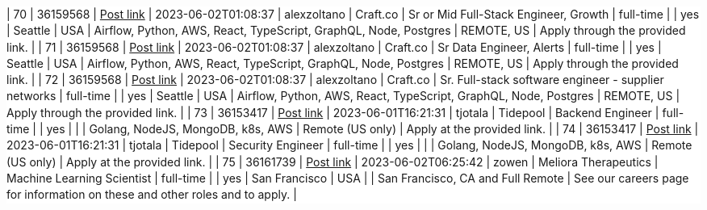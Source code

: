 | 70  | 36159568 | [Post link](https://news.ycombinator.com/item?id=36159568) | 2023-06-02T01:08:37 | alexzoltano     | Craft.co                                                   | Sr or Mid Full-Stack Engineer, Growth                                                                         | full-time       |                                                         | yes     | Seattle                                                | USA             | Airflow, Python, AWS, React, TypeScript, GraphQL, Node, Postgres                                                                                                                                    | REMOTE, US                                                        | Apply through the provided link.                                                                                                                                          |
| 71  | 36159568 | [Post link](https://news.ycombinator.com/item?id=36159568) | 2023-06-02T01:08:37 | alexzoltano     | Craft.co                                                   | Sr Data Engineer, Alerts                                                                                      | full-time       |                                                         | yes     | Seattle                                                | USA             | Airflow, Python, AWS, React, TypeScript, GraphQL, Node, Postgres                                                                                                                                    | REMOTE, US                                                        | Apply through the provided link.                                                                                                                                          |
| 72  | 36159568 | [Post link](https://news.ycombinator.com/item?id=36159568) | 2023-06-02T01:08:37 | alexzoltano     | Craft.co                                                   | Sr. Full-stack software engineer - supplier networks                                                          | full-time       |                                                         | yes     | Seattle                                                | USA             | Airflow, Python, AWS, React, TypeScript, GraphQL, Node, Postgres                                                                                                                                    | REMOTE, US                                                        | Apply through the provided link.                                                                                                                                          |
| 73  | 36153417 | [Post link](https://news.ycombinator.com/item?id=36153417) | 2023-06-01T16:21:31 | tjotala         | Tidepool                                                   | Backend Engineer                                                                                              | full-time       |                                                         | yes     |                                                        |                 | Golang, NodeJS, MongoDB, k8s, AWS                                                                                                                                                                   | Remote (US only)                                                  | Apply at the provided link.                                                                                                                                               |
| 74  | 36153417 | [Post link](https://news.ycombinator.com/item?id=36153417) | 2023-06-01T16:21:31 | tjotala         | Tidepool                                                   | Security Engineer                                                                                             | full-time       |                                                         | yes     |                                                        |                 | Golang, NodeJS, MongoDB, k8s, AWS                                                                                                                                                                   | Remote (US only)                                                  | Apply at the provided link.                                                                                                                                               |
| 75  | 36161739 | [Post link](https://news.ycombinator.com/item?id=36161739) | 2023-06-02T06:25:42 | zowen           | Meliora Therapeutics                                       | Machine Learning Scientist                                                                                    | full-time       |                                                         | yes     | San Francisco                                          | USA             |                                                                                                                                                                                                     | San Francisco, CA and Full Remote                                 | See our careers page for information on these and other roles and to apply.                                                                                               |